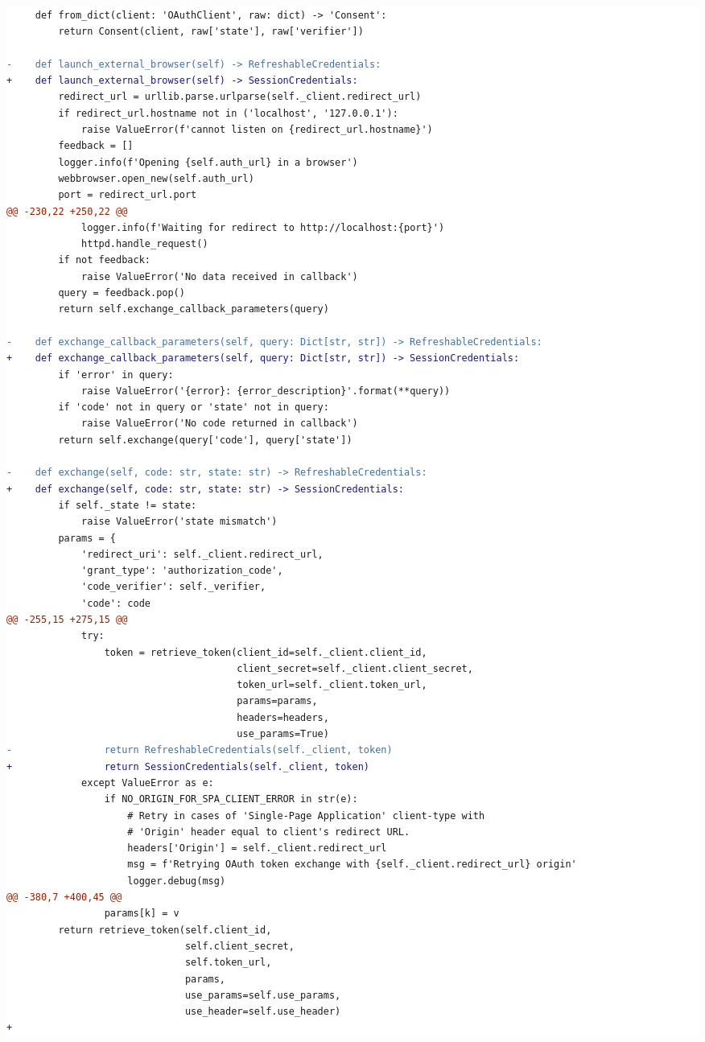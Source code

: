 ```diff
     def from_dict(client: 'OAuthClient', raw: dict) -> 'Consent':
         return Consent(client, raw['state'], raw['verifier'])
 
-    def launch_external_browser(self) -> RefreshableCredentials:
+    def launch_external_browser(self) -> SessionCredentials:
         redirect_url = urllib.parse.urlparse(self._client.redirect_url)
         if redirect_url.hostname not in ('localhost', '127.0.0.1'):
             raise ValueError(f'cannot listen on {redirect_url.hostname}')
         feedback = []
         logger.info(f'Opening {self.auth_url} in a browser')
         webbrowser.open_new(self.auth_url)
         port = redirect_url.port
@@ -230,22 +250,22 @@
             logger.info(f'Waiting for redirect to http://localhost:{port}')
             httpd.handle_request()
         if not feedback:
             raise ValueError('No data received in callback')
         query = feedback.pop()
         return self.exchange_callback_parameters(query)
 
-    def exchange_callback_parameters(self, query: Dict[str, str]) -> RefreshableCredentials:
+    def exchange_callback_parameters(self, query: Dict[str, str]) -> SessionCredentials:
         if 'error' in query:
             raise ValueError('{error}: {error_description}'.format(**query))
         if 'code' not in query or 'state' not in query:
             raise ValueError('No code returned in callback')
         return self.exchange(query['code'], query['state'])
 
-    def exchange(self, code: str, state: str) -> RefreshableCredentials:
+    def exchange(self, code: str, state: str) -> SessionCredentials:
         if self._state != state:
             raise ValueError('state mismatch')
         params = {
             'redirect_uri': self._client.redirect_url,
             'grant_type': 'authorization_code',
             'code_verifier': self._verifier,
             'code': code
@@ -255,15 +275,15 @@
             try:
                 token = retrieve_token(client_id=self._client.client_id,
                                        client_secret=self._client.client_secret,
                                        token_url=self._client.token_url,
                                        params=params,
                                        headers=headers,
                                        use_params=True)
-                return RefreshableCredentials(self._client, token)
+                return SessionCredentials(self._client, token)
             except ValueError as e:
                 if NO_ORIGIN_FOR_SPA_CLIENT_ERROR in str(e):
                     # Retry in cases of 'Single-Page Application' client-type with
                     # 'Origin' header equal to client's redirect URL.
                     headers['Origin'] = self._client.redirect_url
                     msg = f'Retrying OAuth token exchange with {self._client.redirect_url} origin'
                     logger.debug(msg)
@@ -380,7 +400,45 @@
                 params[k] = v
         return retrieve_token(self.client_id,
                               self.client_secret,
                               self.token_url,
                               params,
                               use_params=self.use_params,
                               use_header=self.use_header)
+
```